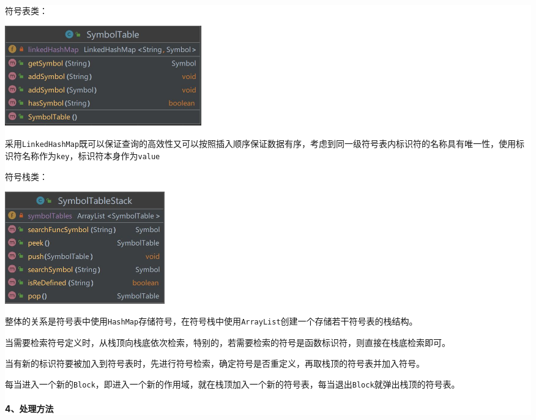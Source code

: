 符号表类：

<img src="./pics/SymbolTable.jpg" style="zoom:50%;" />

采用`LinkedHashMap`既可以保证查询的高效性又可以按照插入顺序保证数据有序，考虑到同一级符号表内标识符的名称具有唯一性，使用标识符名称作为`key`，标识符本身作为`value`

符号栈类：

<img src="./pics/SymbolTableStack.jpg" style="zoom:50%;" />

整体的关系是符号表中使用`HashMap`存储符号，在符号栈中使用`ArrayList`创建一个存储若干符号表的栈结构。

当需要检索符号定义时，从栈顶向栈底依次检索，特别的，若需要检索的符号是函数标识符，则直接在栈底检索即可。

当有新的标识符要被加入到符号表时，先进行符号检索，确定符号是否重定义，再取栈顶的符号表并加入符号。

每当进入一个新的`Block`，即进入一个新的作用域，就在栈顶加入一个新的符号表，每当退出`Block`就弹出栈顶的符号表。

#### 4、处理方法
